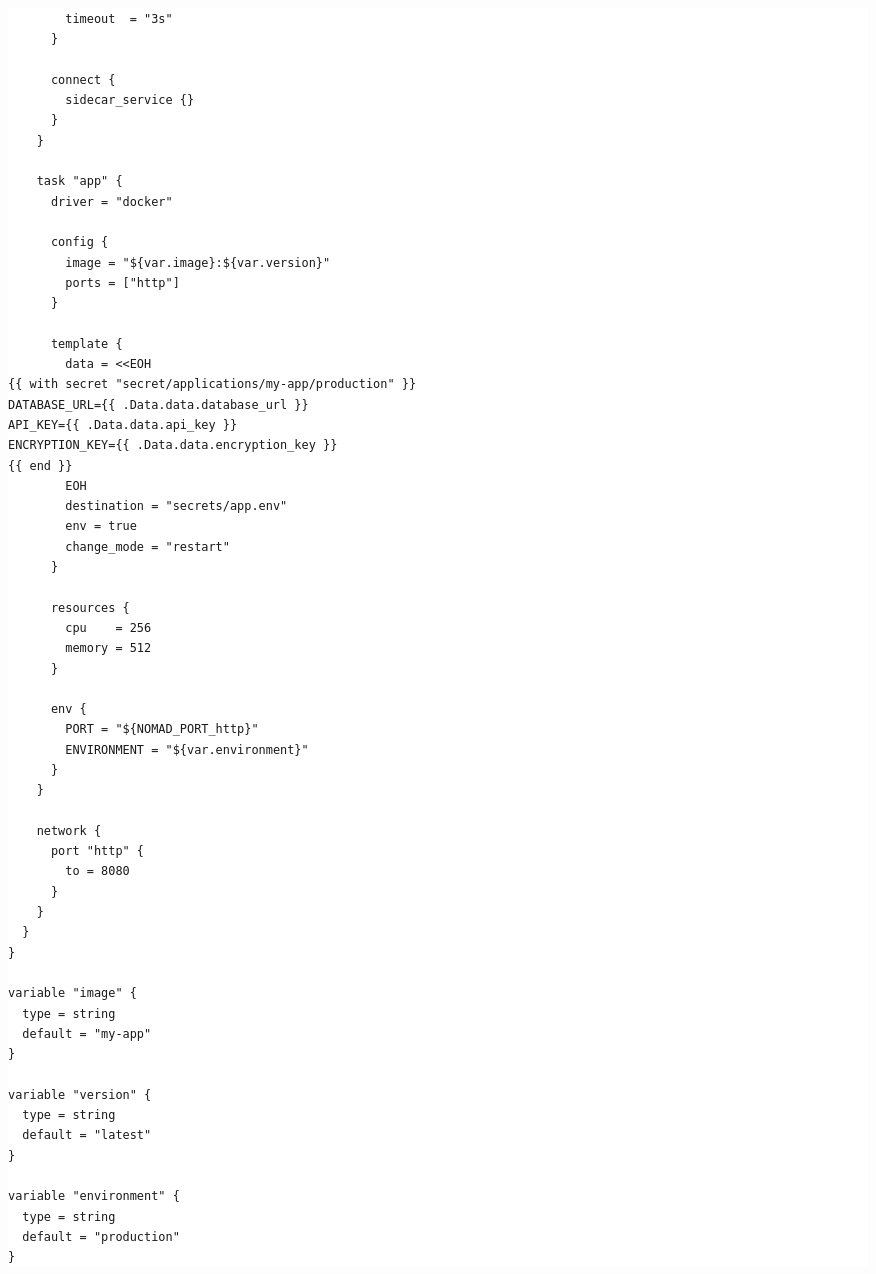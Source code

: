 ```hcl
        timeout  = "3s"
      }
      
      connect {
        sidecar_service {}
      }
    }
    
    task "app" {
      driver = "docker"
      
      config {
        image = "${var.image}:${var.version}"
        ports = ["http"]
      }
      
      template {
        data = <<EOH
{{ with secret "secret/applications/my-app/production" }}
DATABASE_URL={{ .Data.data.database_url }}
API_KEY={{ .Data.data.api_key }}
ENCRYPTION_KEY={{ .Data.data.encryption_key }}
{{ end }}
        EOH
        destination = "secrets/app.env"
        env = true
        change_mode = "restart"
      }
      
      resources {
        cpu    = 256
        memory = 512
      }
      
      env {
        PORT = "${NOMAD_PORT_http}"
        ENVIRONMENT = "${var.environment}"
      }
    }
    
    network {
      port "http" {
        to = 8080
      }
    }
  }
}

variable "image" {
  type = string
  default = "my-app"
}

variable "version" {
  type = string
  default = "latest"
}

variable "environment" {
  type = string
  default = "production"
}
```